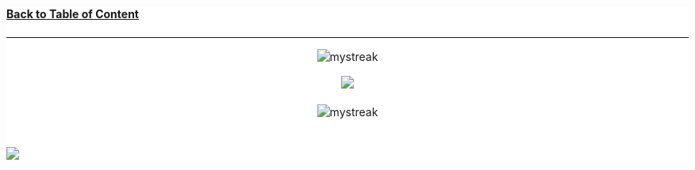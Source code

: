 
#### [Back to Table of Content](#-introduction)


---
<p align="center">
<img src="https://readme-typing-svg.demolab.com/?lines=Thanks+For+Visiting+Enjoy+Your+Day+~!;" alt="mystreak"/>
</p>


<div align="center">
<img src="https://media.giphy.com/media/BqjYZq0yMVRYvyCfgL/giphy.gif?cid=ecf05e476fpqi63k6pmpvgbhklal1pw4ewurwhz1gezg1ag0&ep=v1_stickers_search&rid=giphy.gif&ct=s" width="300">
</div>


<p align="center">
<img src="https://readme-typing-svg.demolab.com/?lines=💎💎Come+Back+Again+next+time💎💎" alt="mystreak"/>
</p>

</p>
    
<br>

<img src="https://user-images.githubusercontent.com/74038190/212284100-561aa473-3905-4a80-b561-0d28506553ee.gif" width="1000">
